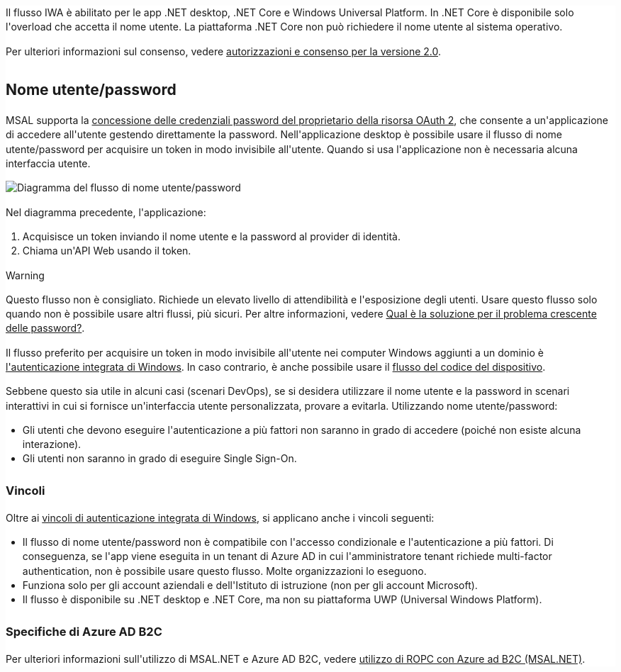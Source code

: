 Il flusso IWA è abilitato per le app .NET desktop, .NET Core e Windows Universal Platform. In .NET Core è disponibile solo l'overload che accetta il nome utente. La piattaforma .NET Core non può richiedere il nome utente al sistema operativo.
  
Per ulteriori informazioni sul consenso, vedere [autorizzazioni e consenso per la versione 2.0](v2-permissions-and-consent.md).

## <a name="usernamepassword"></a>Nome utente/password

MSAL supporta la [concessione delle credenziali password del proprietario della risorsa OAuth 2](v2-oauth-ropc.md), che consente a un'applicazione di accedere all'utente gestendo direttamente la password. Nell'applicazione desktop è possibile usare il flusso di nome utente/password per acquisire un token in modo invisibile all'utente. Quando si usa l'applicazione non è necessaria alcuna interfaccia utente.

![Diagramma del flusso di nome utente/password](media/msal-authentication-flows/username-password.png)

Nel diagramma precedente, l'applicazione:

1. Acquisisce un token inviando il nome utente e la password al provider di identità.
2. Chiama un'API Web usando il token.

> [!WARNING]
> Questo flusso non è consigliato. Richiede un elevato livello di attendibilità e l'esposizione degli utenti.  Usare questo flusso solo quando non è possibile usare altri flussi, più sicuri. Per altre informazioni, vedere [Qual è la soluzione per il problema crescente delle password?](https://news.microsoft.com/features/whats-solution-growing-problem-passwords-says-microsoft/). 

Il flusso preferito per acquisire un token in modo invisibile all'utente nei computer Windows aggiunti a un dominio è [l'autenticazione integrata di Windows](#integrated-windows-authentication). In caso contrario, è anche possibile usare il [flusso del codice del dispositivo](#device-code).

Sebbene questo sia utile in alcuni casi (scenari DevOps), se si desidera utilizzare il nome utente e la password in scenari interattivi in cui si fornisce un'interfaccia utente personalizzata, provare a evitarla. Utilizzando nome utente/password:
- Gli utenti che devono eseguire l'autenticazione a più fattori non saranno in grado di accedere (poiché non esiste alcuna interazione).
- Gli utenti non saranno in grado di eseguire Single Sign-On.

### <a name="constraints"></a>Vincoli

Oltre ai [vincoli di autenticazione integrata di Windows](#integrated-windows-authentication), si applicano anche i vincoli seguenti:

- Il flusso di nome utente/password non è compatibile con l'accesso condizionale e l'autenticazione a più fattori. Di conseguenza, se l'app viene eseguita in un tenant di Azure AD in cui l'amministratore tenant richiede multi-factor authentication, non è possibile usare questo flusso. Molte organizzazioni lo eseguono.
- Funziona solo per gli account aziendali e dell'Istituto di istruzione (non per gli account Microsoft).
- Il flusso è disponibile su .NET desktop e .NET Core, ma non su piattaforma UWP (Universal Windows Platform).

### <a name="azure-ad-b2c-specifics"></a>Specifiche di Azure AD B2C

Per ulteriori informazioni sull'utilizzo di MSAL.NET e Azure AD B2C, vedere [utilizzo di ROPC con Azure ad B2C (MSAL.NET)](msal-net-aad-b2c-considerations.md#resource-owner-password-credentials-ropc-with-azure-ad-b2c).
